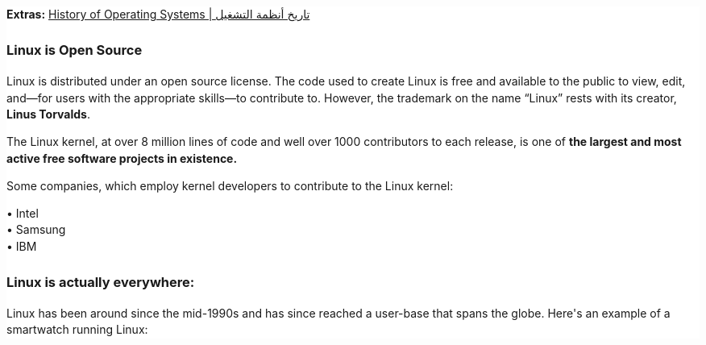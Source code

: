 **Extras:** [History of Operating Systems | تاريخ أنظمة التشغيل](https://www.youtube.com/watch?v=fxXGLMPJnFQ)

### Linux is Open Source

Linux is distributed under an open source license. The code used to create Linux is free and available to the public to view, edit, and—for users with the appropriate skills—to contribute to. However, the trademark on the name “Linux” rests with its creator, **Linus Torvalds**.

The Linux kernel, at over 8 million lines of code and well over 1000 contributors to each release, is one of **the largest and most active free software projects in existence.**

Some companies, which employ kernel developers to contribute to the Linux kernel:
            
• Intel                
• Samsung              
• IBM  

### Linux is actually everywhere:

Linux has been around since the mid-1990s and has since reached a user-base that spans the globe. Here's an example of a smartwatch running Linux:
